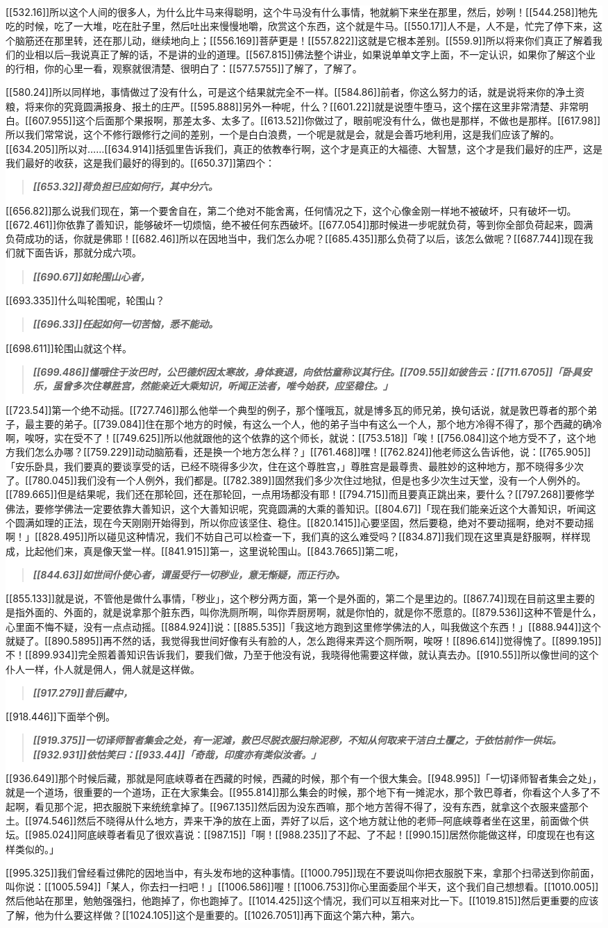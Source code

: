 [[532.16]]所以这个人间的很多人，为什么比牛马来得聪明，这个牛马没有什么事情，牠就躺下来坐在那里，然后，妙咧！[[544.258]]牠先吃的时候，吃了一大堆，吃在肚子里，然后吐出来慢慢地嚼，欣赏这个东西，这个就是牛马。[[550.17]]人不是，人不是，忙完了停下来，这个脑筋还在那里转，还在那儿动，继续地向上；[[556.169]]菩萨更是！[[557.822]]这就是它根本差别。[[559.9]]所以将来你们真正了解着我们的业相以后─我说真正了解的话，不是讲的业的道理。[[567.815]]佛法整个讲业，如果说单单文字上面，不一定认识，如果你了解这个业的行相，你的心里一看，观察就很清楚、很明白了：[[577.5755]]了解了，了解了。

[[580.24]]所以同样地，事情做过了没有什么，可是这个结果就完全不一样。[[584.86]]前者，你这么努力的话，就是说将来你的净土资粮，将来你的究竟圆满报身、报土的庄严。[[595.888]]另外一种呢，什么？[[601.22]]就是说堕牛堕马，这个摆在这里非常清楚、非常明白。[[607.955]]这个后面那个果报啊，那差太多、太多了。[[613.52]]你做过了，眼前呢没有什么，做也是那样，不做也是那样。[[617.98]]所以我们常常说，这个不修行跟修行之间的差别，一个是白白浪费，一个呢是就是会，就是会善巧地利用，这是我们应该了解的。[[634.205]]所以对……[[634.914]]括弧里告诉我们，真正的依教奉行啊，这个才是真正的大福德、大智慧，这个才是我们最好的庄严，这是我们最好的收获，这是我们最好的得到的。[[650.37]]第四个：

> _**[[653.32]]荷负担已应如何行，其中分六。**_  

[[656.82]]那么说我们现在，第一个要舍自在，第二个绝对不能舍离，任何情况之下，这个心像金刚一样地不被破坏，只有破坏一切。[[672.461]]你依靠了善知识，能够破坏一切烦恼，绝不被任何东西破坏。[[677.054]]那时候进一步呢就负荷，等到你全部负荷起来，圆满负荷成功的话，你就是佛耶！[[682.46]]所以在因地当中，我们怎么办呢？[[685.435]]那么负荷了以后，该怎么做呢？[[687.744]]现在我们就下面告诉，那就分成六项。

> _**[[690.67]]如轮围山心者，**_  

[[693.335]]什么叫轮围呢，轮围山？

> _**[[696.33]]任起如何一切苦恼，悉不能动。**_  

[[698.611]]轮围山就这个样。

> _**[[699.486]]慬哦住于汝巴时，公巴德炽因太寒故，身体衰退，向依怙童称议其行住。[[709.55]]如彼告云：[[711.6705]]「卧具安乐，虽曾多次住尊胜宫，然能亲近大乘知识，听闻正法者，唯今始获，应坚稳住。」**_  

[[723.54]]第一个绝不动摇。[[727.746]]那么他举一个典型的例子，那个慬哦瓦，就是博多瓦的师兄弟，换句话说，就是敦巴尊者的那个弟子，最主要的弟子。[[739.084]]住在那个地方的时候，有这么一个人，他的弟子当中有这么一个人，那个地方冷得不得了，那个西藏的确冷啊，唉呀，实在受不了！[[749.625]]所以他就跟他的这个依靠的这个师长，就说：[[753.518]]「唉！[[756.084]]这个地方受不了，这个地方我们怎么办哪？[[759.229]]动动脑筋看，还是换一个地方怎么样？」[[761.468]]嘿！[[762.824]]他老师这么告诉他，说：[[765.905]]「安乐卧具，我们要真的要谈享受的话，已经不晓得多少次，住在这个尊胜宫，」尊胜宫是最尊贵、最胜妙的这种地方，那不晓得多少次了。[[780.045]]我们没有一个人例外，我们都是。[[782.389]]固然我们多少次住过地狱，但是也多少次生过天堂，没有一个人例外的。[[789.665]]但是结果呢，我们还在那轮回，还在那轮回，一点用场都没有耶！[[794.715]]而且要真正跳出来，要什么？[[797.268]]要修学佛法，要修学佛法一定要依靠大善知识，这个大善知识呢，究竟圆满的大乘的善知识。[[804.67]]「现在我们能亲近这个大善知识，听闻这个圆满如理的正法，现在今天刚刚开始得到，所以你应该坚住、稳住。[[820.1415]]心要坚固，然后要稳，绝对不要动摇啊，绝对不要动摇啊！」[[828.495]]所以碰见这种情况，我们不妨自己可以检查一下，我们真的这么难受吗？[[834.87]]我们现在这里真是舒服啊，样样现成，比起他们来，真是像天堂一样。[[841.915]]第一，这里说轮围山。[[843.7665]]第二呢，

> _**[[844.63]]如世间仆使心者，谓虽受行一切秽业，意无惭疑，而正行办。**_  

[[855.133]]就是说，不管他是做什么事情，「秽业」，这个秽分两方面，第一个是外面的，第二个是里边的。[[867.74]]现在目前这里主要的是指外面的、外面的，就是说拿那个脏东西，叫你洗厕所啊，叫你弄厨房啊，就是你怕的，就是你不愿意的。[[879.536]]这种不管是什么，心里面不悔不疑，没有一点点动摇。[[884.924]]说：[[885.535]]「我这地方跑到这里修学佛法的人，叫我做这个东西！」[[888.944]]这个就疑了。[[890.5895]]再不然的话，我觉得我世间好像有头有脸的人，怎么跑得来弄这个厕所啊，唉呀！[[896.614]]觉得愧了。[[899.195]]不！[[899.934]]完全照着善知识告诉我们，要我们做，乃至于他没有说，我晓得他需要这样做，就认真去办。[[910.55]]所以像世间的这个仆人一样，仆人就是佣人，佣人就是这样做。

> _**[[917.279]]昔后藏中，**_  

[[918.446]]下面举个例。

> _**[[919.375]]一切译师智者集会之处，有一泥滩，敦巴尽脱衣服扫除泥秽，不知从何取来干洁白土覆之，于依怙前作一供坛。[[932.931]]依怙笑曰：[[933.44]]「奇哉，印度亦有类似汝者。」**_  

[[936.649]]那个时候后藏，那就是阿底峡尊者在西藏的时候，西藏的时候，那个有一个很大集会。[[948.995]]「一切译师智者集会之处」，就是一个道场，很重要的一个道场，正在大家集会。[[955.814]]那么集会的时候，那个地下有一摊泥水，那个敦巴尊者，你看这个人多了不起啊，看见那个泥，把衣服脱下来统统拿掉了。[[967.135]]然后因为没东西嘛，那个地方苦得不得了，没有东西，就拿这个衣服来盛那个土。[[974.546]]然后不晓得从什么地方，弄来干净的放在上面，弄好了以后，这个地方就让他的老师─阿底峡尊者坐在这里，前面做个供坛。[[985.024]]阿底峡尊者看见了很欢喜说：[[987.15]]「啊！[[988.235]]了不起、了不起！[[990.15]]居然你能做这样，印度现在也有这样类似的。」

[[995.325]]我们曾经看过佛陀的因地当中，有头发布地的这种事情。[[1000.795]]现在不要说叫你把衣服脱下来，拿那个扫帚送到你前面，叫你说：[[1005.594]]「某人，你去扫一扫吧！」[[1006.586]]喔！[[1006.753]]你心里面委屈个半天，这个我们自己想想看。[[1010.005]]然后他站在那里，勉勉强强扫，他跑掉了，你也跑掉了。[[1014.425]]这个情况，我们可以互相来对比一下。[[1019.815]]然后更重要的应该了解，他为什么要这样做？[[1024.105]]这个是重要的。[[1026.7051]]再下面这个第六种，第六。

